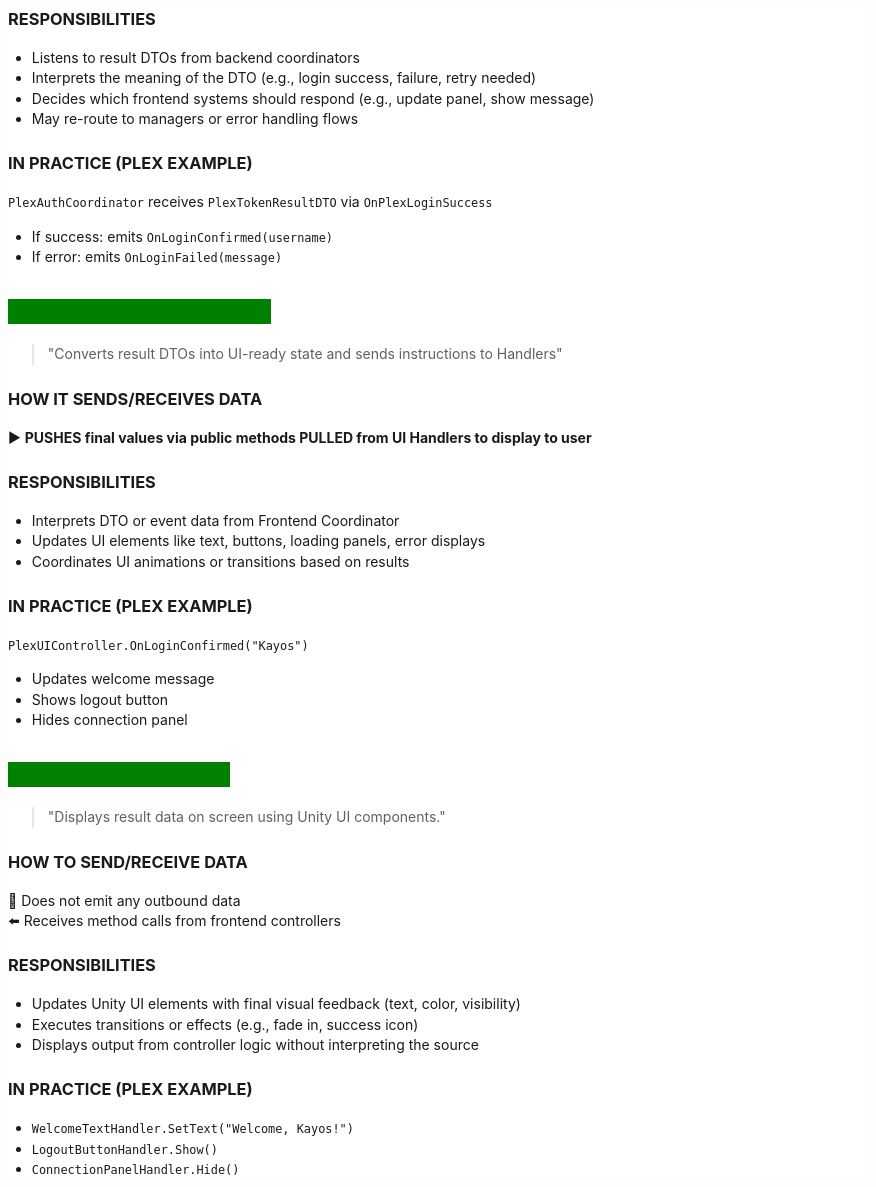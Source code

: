 ### RESPONSIBILITIES

* Listens to result DTOs from backend coordinators
* Interprets the meaning of the DTO (e.g., login success, failure, retry needed)
* Decides which frontend systems should respond (e.g., update panel, show message)
* May re-route to managers or error handling flows

### IN PRACTICE (PLEX EXAMPLE)

`PlexAuthCoordinator` receives `PlexTokenResultDTO` via `OnPlexLoginSuccess`

* If success: emits `OnLoginConfirmed(username)`
* If error: emits `OnLoginFailed(message)`

## <mark style="color:green;background-color:green;">FRONTEND CONTROLLER</mark>

> "Converts result DTOs into UI-ready state and sends instructions to Handlers"

### HOW IT SENDS/RECEIVES DATA

▶️ **PUSHES final values via public methods PULLED from UI Handlers to display to user**

### **RESPONSIBILITIES**

* Interprets DTO or event data from Frontend Coordinator
* Updates UI elements like text, buttons, loading panels, error displays
* Coordinates UI animations or transitions based on results

### IN PRACTICE (PLEX EXAMPLE)

`PlexUIController.OnLoginConfirmed("Kayos")`

* Updates welcome message
* Shows logout button
* Hides connection panel

## <mark style="color:green;background-color:green;">FRONTEND HANDLER</mark>

> "Displays result data on screen using Unity UI components."

### HOW TO SEND/RECEIVE DATA

🚫 Does not emit any outbound data\
⬅️ Receives method calls from frontend controllers

### RESPONSIBILITIES

* Updates Unity UI elements with final visual feedback (text, color, visibility)
* Executes transitions or effects (e.g., fade in, success icon)
* Displays output from controller logic without interpreting the source

### IN PRACTICE (PLEX EXAMPLE)

* `WelcomeTextHandler.SetText("Welcome, Kayos!")`
* `LogoutButtonHandler.Show()`
* `ConnectionPanelHandler.Hide()`



